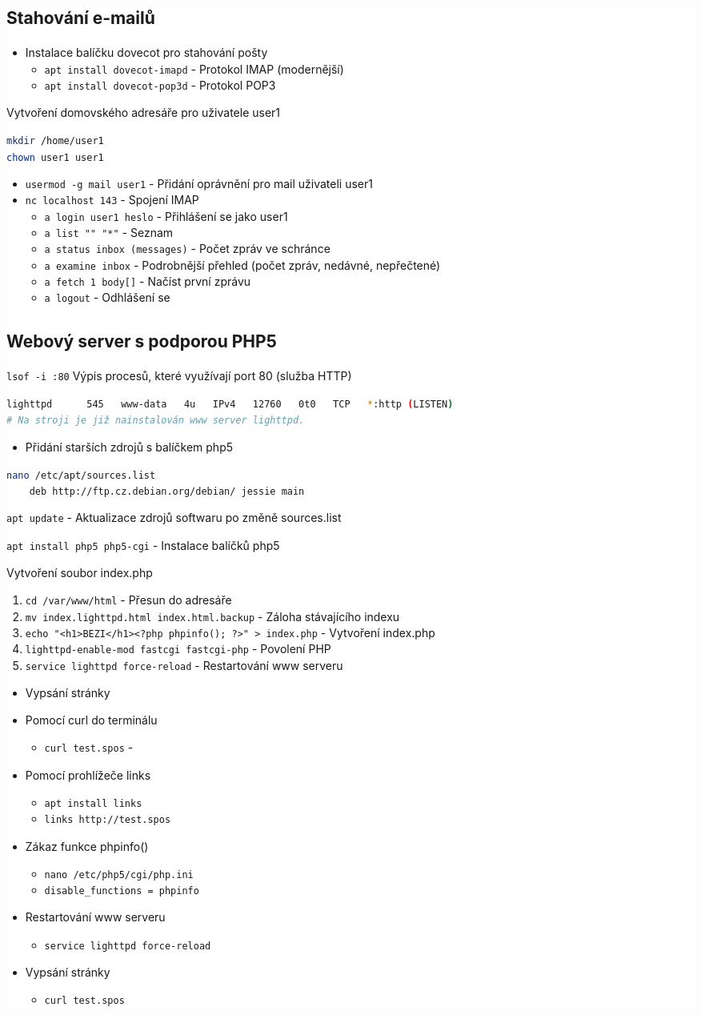 Stahování e-mailů
--------------------------------------------------
* Instalace balíčku dovecot pro stahování pošty
	* `apt install dovecot-imapd` - Protokol IMAP (modernější)
	* `apt install dovecot-pop3d` - Protokol POP3
	
Vytvoření domovského adresáře pro uživatele user1
```bash
mkdir /home/user1
chown user1 user1
```
* `usermod -g mail user1` - Přidání oprávnění pro mail uživateli user1
* `nc localhost 143` - Spojení IMAP
	* `a login user1 heslo` - Přihlášení se jako user1
	* `a list "" "*"` - Seznam
	* `a status inbox (messages)` - Počet zpráv ve schránce
	* `a examine inbox` - Podrobnější přehled (počet zpráv, nedávné, nepřečtené)
	* `a fetch 1 body[]` - Načíst první zprávu
	* `a logout` - Odhlášení se

Webový server s podporou PHP5
--------------------------------------------------

`lsof -i :80` Výpis procesů, které využívají port 80 (služba HTTP)

```bash
lighttpd	  545   www-data   4u   IPv4   12760   0t0   TCP   *:http (LISTEN)
# Na stroji je již nainstalován www server lighttpd.
```

* Přidání starších zdrojů s balíčkem php5
```bash
nano /etc/apt/sources.list
	deb http://ftp.cz.debian.org/debian/ jessie main
```

`apt update` - Aktualizace zdrojů softwaru po změně sources.list

`apt install php5 php5-cgi` - Instalace balíčků php5

Vytvoření soubor index.php
1. `cd /var/www/html` - Přesun do adresáře
2. `mv index.lighttpd.html index.html.backup` - Záloha stávajícího indexu
3. `echo "<h1>BEZI</h1><?php phpinfo(); ?>" > index.php` - Vytvoření index.php
4. `lighttpd-enable-mod fastcgi fastcgi-php` - Povolení PHP
5. `service lighttpd force-reload` - Restartování www serveru

* Vypsání stránky
* Pomocí curl do terminálu
	* `curl test.spos` - 

* Pomocí prohlížeče links
	* `apt install links`
	* `links http://test.spos`

* Zákaz funkce phpinfo()
	* `nano /etc/php5/cgi/php.ini`
	* `disable_functions = phpinfo`
* Restartování www serveru
	* `service lighttpd force-reload`
* Vypsání stránky
	* `curl test.spos`
